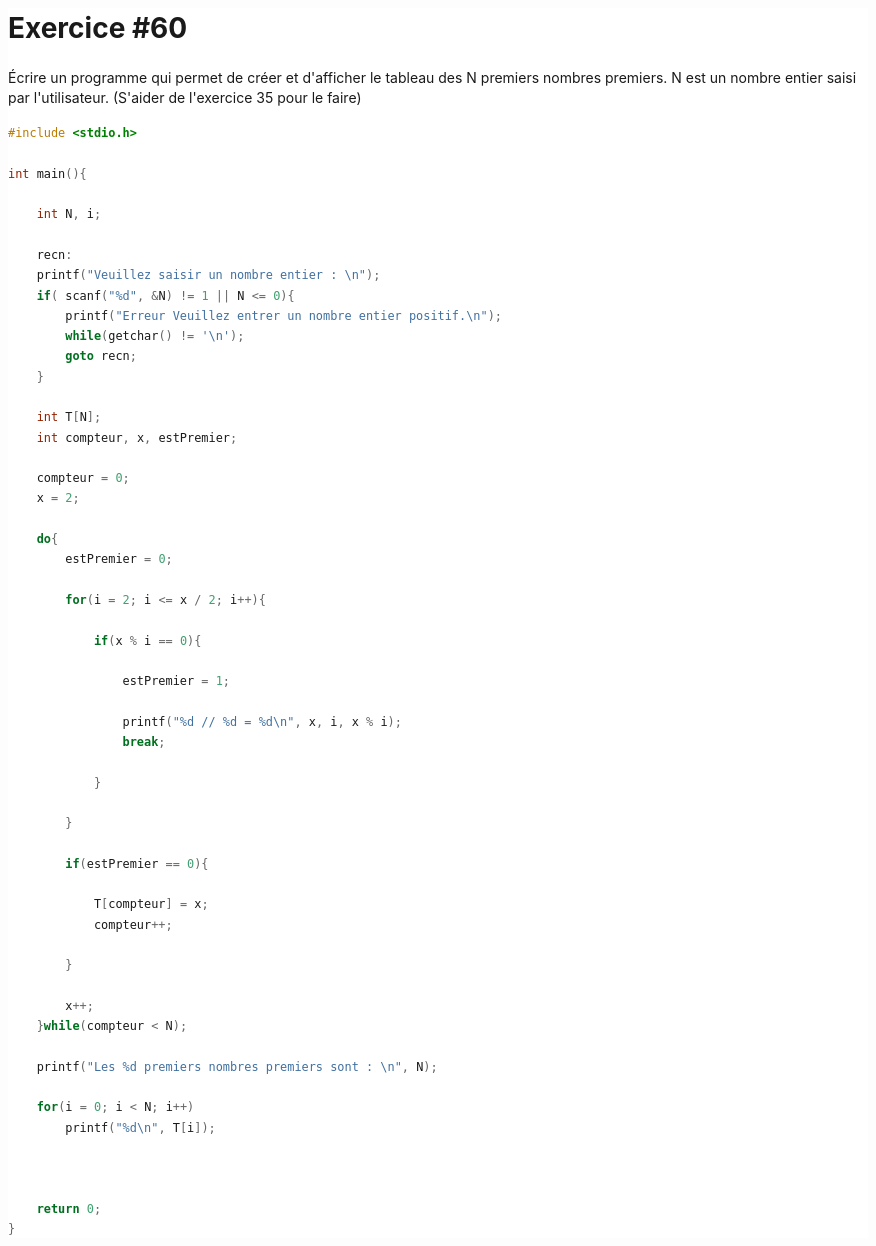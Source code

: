 
# Exercice #60

Écrire un programme qui permet de créer et d'afficher le tableau des N premiers nombres premiers. N est un nombre entier saisi par l'utilisateur. (S'aider de l'exercice 35 pour le faire)

``` C
#include <stdio.h>  
  
int main(){  
  
    int N, i;  
  
    recn:  
    printf("Veuillez saisir un nombre entier : \n");  
    if( scanf("%d", &N) != 1 || N <= 0){  
        printf("Erreur Veuillez entrer un nombre entier positif.\n");  
        while(getchar() != '\n');  
        goto recn;  
    }  
  
    int T[N];  
    int compteur, x, estPremier;  
  
    compteur = 0;  
    x = 2;  
  
    do{  
        estPremier = 0;  
  
        for(i = 2; i <= x / 2; i++){  
  
            if(x % i == 0){  
  
                estPremier = 1;  
  
                printf("%d // %d = %d\n", x, i, x % i);  
                break;  
  
            }  
  
        }  
  
        if(estPremier == 0){  
  
            T[compteur] = x;  
            compteur++;  
  
        }  
  
        x++;  
    }while(compteur < N);  
  
    printf("Les %d premiers nombres premiers sont : \n", N);  
  
    for(i = 0; i < N; i++)  
        printf("%d\n", T[i]);  
  
  
  
    return 0;  
}
```
